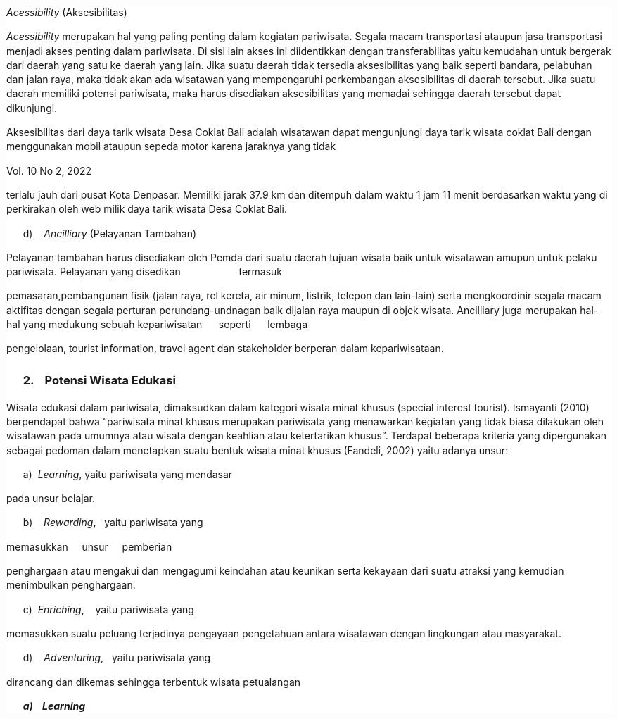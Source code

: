 <p><span class="font6" style="font-style:italic;">Acessibility</span><span class="font6"> (Aksesibilitas)</span></p>
<p><span class="font6" style="font-style:italic;">Acessibility</span><span class="font6"> merupakan hal yang paling penting dalam kegiatan pariwisata. Segala macam transportasi ataupun jasa transportasi menjadi akses penting dalam pariwisata. Di sisi lain akses ini diidentikkan dengan transferabilitas yaitu kemudahan untuk bergerak dari daerah yang satu ke daerah yang lain. Jika suatu daerah tidak tersedia aksesibilitas yang baik seperti bandara, pelabuhan dan jalan raya, maka tidak akan ada wisatawan yang mempengaruhi perkembangan aksesibilitas di daerah tersebut. Jika suatu daerah memiliki potensi pariwisata, maka harus disediakan aksesibilitas yang memadai sehingga daerah tersebut dapat dikunjungi.</span></p>
<p><span class="font6">Aksesibilitas dari daya tarik wisata Desa Coklat Bali adalah wisatawan dapat mengunjungi daya tarik wisata coklat Bali dengan menggunakan mobil ataupun sepeda motor karena jaraknya yang tidak</span></p>
<p><span class="font6">Vol. 10 No 2, 2022</span></p>
<p><span class="font6">terlalu jauh dari pusat Kota Denpasar. Memiliki jarak 37.9 km dan ditempuh dalam waktu 1 jam 11 menit berdasarkan waktu yang di perkirakan oleh web milik daya tarik wisata Desa Coklat Bali.</span></p>
<ul style="list-style:none;"><li>
<p><span class="font6">d)</span><span class="font6" style="font-style:italic;"> &nbsp;&nbsp;&nbsp;Ancilliary</span><span class="font6"> (Pelayanan Tambahan)</span></p></li></ul>
<p><span class="font6">Pelayanan tambahan harus disediakan oleh Pemda dari suatu daerah tujuan wisata baik untuk wisatawan amupun untuk pelaku pariwisata. Pelayanan yang disedikan &nbsp;&nbsp;&nbsp;&nbsp;&nbsp;&nbsp;&nbsp;&nbsp;&nbsp;&nbsp;&nbsp;&nbsp;&nbsp;&nbsp;&nbsp;&nbsp;&nbsp;&nbsp;&nbsp;&nbsp;termasuk</span></p>
<p><span class="font6">pemasaran,pembangunan fisik (jalan raya, rel kereta, air minum, listrik, telepon dan lain-lain) serta mengkoordinir segala macam aktifitas dengan segala perturan perundang-undnagan baik dijalan raya maupun di objek wisata. Ancilliary juga merupakan hal-hal yang medukung sebuah kepariwisatan &nbsp;&nbsp;&nbsp;&nbsp;&nbsp;seperti &nbsp;&nbsp;&nbsp;&nbsp;&nbsp;lembaga</span></p>
<p><span class="font6">pengelolaan, tourist information, travel agent dan stakeholder berperan dalam kepariwisataan.</span></p>
<ul style="list-style:none;"><li>
<h3><a name="bookmark26"></a><span class="font6" style="font-weight:bold;"><a name="bookmark27"></a>2. &nbsp;&nbsp;&nbsp;Potensi Wisata Edukasi</span></h3></li></ul>
<p><span class="font6">Wisata edukasi dalam pariwisata, dimaksudkan dalam kategori wisata minat khusus (special interest tourist). Ismayanti (2010) berpendapat bahwa “pariwisata minat khusus merupakan pariwisata yang menawarkan kegiatan yang tidak biasa dilakukan oleh wisatawan pada umumnya atau wisata dengan keahlian atau ketertarikan khusus”. Terdapat beberapa kriteria yang dipergunakan sebagai pedoman dalam menetapkan suatu bentuk wisata minat khusus (Fandeli, 2002) yaitu adanya unsur:</span></p>
<ul style="list-style:none;"><li>
<p><span class="font6">a) &nbsp;</span><span class="font6" style="font-style:italic;">Learning</span><span class="font6">, yaitu pariwisata yang mendasar</span></p></li></ul>
<p><span class="font6">pada unsur belajar.</span></p>
<ul style="list-style:none;"><li>
<p><span class="font6">b)</span><span class="font6" style="font-style:italic;"> &nbsp;&nbsp;&nbsp;Rewarding</span><span class="font6">, &nbsp;&nbsp;yaitu pariwisata yang</span></p></li></ul>
<p><span class="font6">memasukkan &nbsp;&nbsp;&nbsp;&nbsp;unsur &nbsp;&nbsp;&nbsp;&nbsp;pemberian</span></p>
<p><span class="font6">penghargaan atau mengakui dan mengagumi keindahan atau keunikan serta kekayaan dari suatu atraksi yang kemudian menimbulkan penghargaan.</span></p>
<ul style="list-style:none;"><li>
<p><span class="font6">c) &nbsp;</span><span class="font6" style="font-style:italic;">Enriching</span><span class="font6">, &nbsp;&nbsp;&nbsp;yaitu pariwisata yang</span></p></li></ul>
<p><span class="font6">memasukkan suatu peluang terjadinya pengayaan pengetahuan antara wisatawan dengan lingkungan atau masyarakat.</span></p>
<ul style="list-style:none;"><li>
<p><span class="font6">d)</span><span class="font6" style="font-style:italic;"> &nbsp;&nbsp;&nbsp;Adventuring</span><span class="font6">, &nbsp;&nbsp;yaitu pariwisata yang</span></p></li></ul>
<p><span class="font6">dirancang dan dikemas sehingga terbentuk wisata petualangan</span></p>
<ul style="list-style:none;"><li>
<p><span class="font6" style="font-weight:bold;font-style:italic;">a) &nbsp;&nbsp;&nbsp;Learning</span></p></li></ul>
